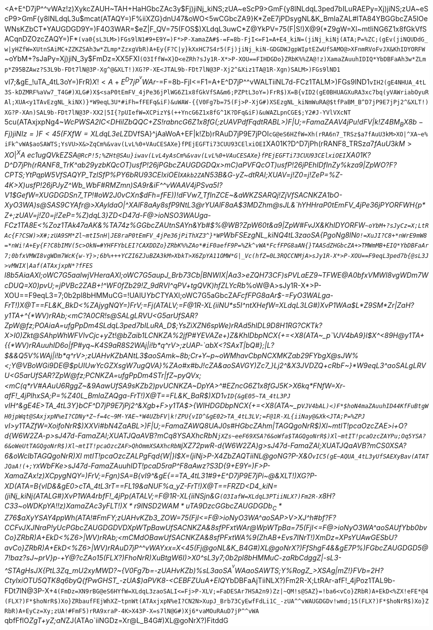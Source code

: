 <A+E^D7jP^^vWAz!z)XykcZAUH~TAH+HaHGbcZAc3y$Fj)jiNj_kiNS;zUA~eScP9>GmF{y8lNLdqL3ped7bILuRAEPy=Xj)jiNS;zUA~eScP9>GmF{y8lNLdqL3u$mcat(ATAQY=)F%iiXZG}dnU47&oWO<5wCGbcZA9}K*ZeE7jPDsygNL&K_BmlaZAL#lTA84YBGGbcZA5lOeWNsKZbCT*YAUGDGD9Y=)F4O3WAR=$eZ|F_QV=75(FOS$)XLdqL3uwC*Z@YkPV=75(F|S!)X@9(*Z9gW=Xl~mtIiNG6Z1x8fGkVfSACqnDZOzcZAQY=)F*`(va0{sL3LM>)FGs9lN1#9+E9Y=)F*>P-XamaZA#$-=F=8b-FjI<=F1=A+E4_kiN=(jiNj_kiNj(ATA;P=%ZC;(gEv(jiNQUDdG_w|yHZfW=XUtnSAiMC+ZZKZSAh3w*ZLmp*ZzxgVbR)A+Ey{F?C|y}kXxHC7S4r5(Fj)jiNj_kiN-GDGDWJgpWIptEZwUfSAMO@>XFnmRVoFvJX&KhIDYORFW`~oYbM+?sJaPy=Xj)jiN_3y$FmDz=XX5FXI`(O3IffW=X}D<eZRh?sJy1R-X*>P-XOU==FIHDGDo}ZRbK%%ZA@!z)XamaZAuuhIDIQ*YbDBFaAh3w*ZLmp*Z95BZAwz?S3L9b-FDt7lN@3P-Xg^@&XLT!)XG?P-XE<JTAL9b-FDt7lN@3P-Xj2^&Xiz1TA@1R-Xgn)SALM>)FGs9lND1`vI7;&gE_!uTA_4tL3oY=)FrR$)X!<A+E^D7jP^^vWAr$-=F=8b-FjI<=F1=A+E^D7jP^^vWALTiiNL7d-FCz1TALM>)FGs9lND1`vIH2(gE4NHUA_4tL3S-kDZMRF%aVw7_T4G#)XLG#)X$<saP0tEmFV_4jPe36jPlWG6Z1x8fGkVfSA&m6;PZPtL3oY=)FrR$)X=B{vID2(gE0BHUAGXuRA3xc7bq(yVAWriabOyuRAl;XUA<y1TAvEzgNL_kiNX)}*W9eqL3U*#iFh=fFEFq&iF)&uWAW-{{V0Fg7b=75(Fj>P-XjG#)XSEzgNL_kiNmWuRA@$tfPaBM_B^D7jP9E7jPj2^&XLT!)XG?P-XAn)SAL9b-FDt7lN@3P-XX2|5I{?pUIefW=XCPizY$(++YncG6Z1x8fG^1K?DFq&iF)&uWAZLpnCGE$;Y2#J-YVlVXcNT`5cu(ATAxjxpNg4~*WcPWSA2IC<DHilZbQQC+ZS!rabncG6Z1x8fG(;zUAVPdfFqdtRABL>)F|U;=FamaZAAV4jP$u!dFV|k!Z4BM_BX8b-Fj)jiNIz=)F<45(FXfW=XLdqL3e$L*ZDVfSA}^jAaWoA+EF|k!Zb)rRAuD7jP9E7jPOI`cG@eS6HZfW=Xh(rRA6n7_TRSz$a7fAuU3kM>XO|^XA~e%iFk^vWA$aoSAWTS;YsVU>X&>ZqCm%&vav(LvL%0+VAuCESAXe}fPEjEGFTi73CUU93CElxiOEI`XA01K?D^D7jPh(rRANF8_TRSz$a7fAuU3kM>XO|^XA~e%iFk^vWAGXuRAUtnSAU!$_c1ugQVkEZSA`@RcP!5;%ZHt@SAu}iwav(LvL4yAsCm%&vav(LvL%0+VAuCESAXe}fPEjEGFTi73CUU93CElxiOEI`XA01K?D^D7jPh(rRANF8_TrK^ab29yzbKQcOT)usfP!26jPGbcZAUGDGDQx>mC$)aPVFQcOT)usfP!26jP$EhIDfIn*Zy%kza9|ZpWO?F?CPTS;YtPqpW5VfSAQYP_TzlSfP%PY6bRU93CElxiOEI`XAkb2ZA`N53B&G-yZ~dtRAl;XUAV=j!Z0=j!ZeP=%Z-4K>X)usfP!26jPJyZ^Wb_WbF#RM*Zmn)SA9r&iF^^vWAAV4jPSva5I?V1$GefW=XUGDGDSn7_TP!#oW2J0vCXn$dFh=fFE))!dFVw7_TfIn*ZCE~&aWKZSARQj!ZjVfSACNKZA1bO-XyO3WA)s@SAS9CYAfr@>XAyldaO|^XAlF8aAy8sfP9NtL3@rYUAlF8aA$3MDZhm@sJL&`hYHHraP0tEmFV_4jPe36jPYORFWH{p*Z+;zUAV=j!Z0=j!ZeP=%Z)dqL3}ZD<D47d-F@>ioNSO3WAUga-FCz1TA8E<%Zoz1TAk47aAK&%TA74z%GGbcZAUtnSAYn&Yb#$%@WB?ZpW60t&a9|ZpW#FvJX&KhIDYORFW`~oYbM+?sJyCz=X;LtRAc{F?CSW)>X#;zUA9SM*Zl~mtI5nH|JE8raP0tEmFV_4jPe36jPiThXZ3^}*WP`WbFSEzgNL_kiNQ4tL3zaoSA{PgoN*g8lN`O!=XuJI?C8+*nWrE9mW8=*nWi!A+Ey{F?C8bIMV(5c>OkN=#YHFFYbLEI?CAXDDZo}ZRbK%%ZAo*#iF0aefF9P=%Zk^vWA*FcfFPG8aAN{}TAASdZHGbcZA+>TMWmMB+EIQ*YbDBFaAr7;0bfxVMWI8vgWDm7WcK{w-Y}>;6b%+++YCZI6ZJuBZA3kM>XbkT>X6ZpYA11OMW*G|_Vc(hfZ=0L3RQCCNMjA>sJy1R-X*>P-XOU==F9eqL3ped7b{@sL3J>vMWIX|Aaf(ATAxjxpN*?fFES`l8b5AiaAXl;oWC7G5aaIwjVHeraAXl;oWC7G5aupJ_Brb73Cb|BNWIX|Aa3>$eZQH73CF)sPVLa$EZ9~TFWE@A0bfxVMWI8vgWDm7WcDUQ=X0)pvU;=jPVBc2ZAB+!^WF*0fZb29!Z_9dRVI^qPV+tgQVK)hfZLYcRb*_%oW@A>sJy1R-X*>P-XOU==F9eqL3=7;0b2pl8bHMMuCG=!UAIU*YbCT*YAXl;oWC7G5aGbcZA*FcfFPG8aAr$-=FyO3WALga-FrT!)X@T==FL&K_BkD<%ZAjygNQY=)FrV;=Fj(ATALV;=F@1R-XL{iiNU*s5I^ntXHefW=XLdqL3LG#)XvP1WAa$L*Z9SM*Zr|ZaH?y1TA+^{*WV)rRAb;<mC?A0CR!s@SALgLRVU<G5arUfSAR?ZpW@fz;POAiaA=ufgPpDm4SLdqL3ped7bILuRA_D$;YsZiXZN6spWe)rRAd5hIDL9D8H1RG?CKTk?X>I0)Zkt@SAhpWhWFVIvCjc+yZt!@bZaib1LCNKZA%2jfP#YEVAZe+)Z&KhIDbpNCX{+=<X8(ATA~_p`VJV4bA9}l$X^<89H@y1TA+{{*WV)rRAuuhID6o|fP#yq~K4S9aR8S2WAj|i!b*q^rV>;zUAP-`abX<?SAxT|bQ#};|L?$&&Q5V%WAj|i!b*q^rV>;zUAHvKZbANtL3$aoSAmk~8b;Cr+Y~p~oWMhavCbpNCXMKZab29FYbgX@sJW%<;Y@VBoWGi9DE@$pUIUwYcGZXsgW7ugQVA}%ZAo#x#bJ!cZA&aoSAVGY)Zc7_}Lj2^&X3JVDZQ+cRbF~}*W9eqL3^aoSALgLRVU<G5arUfSAR?ZpW@fz;PCNKZA=ufgPpDm4STr|fZ~pyQVx;<mC(q*rV#AAuU6RggZ~&9AawUfSA9sKZb2)pvUCNKZA~DpYA>^#EZncG6Z1x8fGJ5K>X6kq*FNfW=Xr-afF!_4jPlhxSA;P=%Z40L_BmlaZAQga-FrT!)X@T==FL&K_BaR$)XD1`vID{&gE05~TA_4tL3PJ`vIH^&gE4E>TA_4tL3Y}bCF^D7jP9E7jPj2^&Xgb+*F>y1TA$>{*WIHDGDbpNCX{+=<X8(ATA~_p`VJV4bAL)<)F*$hoN4maZAuuhID44KfFuBtgWH0jpWqt@SAxjxpN%eI?CDNy*Z~f=4c~9M-YAE~*W4UZbFV|k!ZPU{vID^&gE02>TA_4tL3LV;=F@1R-XL{iiNay@&Xk<JTA;P=%ZPJ`vI>y1TAZfW=XoifoNrR$)XXVi#bN4ZaABL>)F|U;=FamaZAWQ8UAJ0s#HGbcZAhm|TAGQgoNrR$)Xl~mtIT!pcaOzcZAE>i+O?d{*W6W2ZA-p>sJ47d-FamaZAl;XUATJQaAVB?mCq8YSAXhcRbN`jXZs~eeF69XSA?6&oWfa$TAGQgoNrR$)Xl~mtIT!pcaOzcZAYPu;Oq5YSA?6&oWeUtTAGQgoNrR$)Xl~mtIT!pcaOzcZAF>QhOmmXSAXhcRbN`jXZ72pwR-d{*W6W2ZA)g>sJ47d-FamaZAl;XUATJQaAVB?mCS0XSA?6&oWcIbTAGQgoNrR$)Xl~mtIT!pcaOzcZAL$PgFqd{*W|}l$X=(jiNj>P-X4ZbZAQTiiNL@goNG?P-X&0`vIC5(gE~AQUA_4tL3yUfSAEXyBav(ATATJQaA!(+;YX`WbFKe>sJ47d-FamaZAuuhIDT!pcaD5raP^F8aAwz?S3D{9+E9Y=)F*>P-XamaZAx!z)XCpygNQY=)FrV;=Fgn)SA=B{vI9^&gE{==TA_4tL31#9+E^D7jP9E7jPi~@&XLT!)XG?P-XD(ATA=B{vID&&gE0>cTA_4tL3rT==FL19&aNUF%a_yZ-FrT!)X@T==FRZD<D4_kiN=(jiNj_kiNj(ATALG#)XvP1WA4rbfF!_4jPp(ATALV;=F@1R-XL{iiNSjn&G`(O3IafW=XLdqL3PTiiNLX?)Fm2R-X`8H?C33~oWDKpYA!!z)XamaZAc3y$FLT!)X*r9lNSD2WAM*uTA9DzcGGbcZAUGDGDb_C*Z76$$aXyYSAY4ppWh(ATA!#FmFY;zUAHvKZb3_ZOW=75(FjI<=F@>ioNyO3WA^aoSAP>V>XJ^h#bf?F?CCFvJXJNraP!yUcPGbcZAUGDGDVDXpWT*pBawUfSACNKZA&8sfPFxtWAr@WpWT*pBa=75(FjI<=F@>ioNyO3WA^aoSAUf*Ybb0bvCo}ZRbR)A+EkD<%Z6>|*WV)rRAb;<mCMdOBawUfSACNKZA&8sfPFxtWA%9(*ZhAB+Evs7lNrT!)XmDz=XPsYUAwGESbU?avCo}ZRbR)A+EkD<%Z6>|*WV)rRAuD7jP^^vWAYxx=X<45(Fj@goNL&K_B4G#)XL@goNrX?)FfShgF4&&gE7P%)FGbcZAUGDGD5@7!baz?sJ~p*rV}p-+Y@?cZAo15(FLX?)F*$hoNrR$)XuBtgW6I)>X0^sL3y7;0b2pl8bHMMuC-zaRbCdggZ|-sL3-^STAgHsJX{PtL3Zq_mU2xyMWD?~{V0Fg7b=-zUAHvKZb)%sL3$aoSA^^vWA$aoSAWTS;Y%RogZ_>XSAg|m*Z!}FVb=2H?Cty<mC>lxiOTU5QTK8q6byQ{fPwGHST_-zUA$)aPVK8-<CEBF*ZUuA+EIQ*YbDBFaAjTiiNLX?)Fm2R-X;LtRAr-afF!_4jPoz1TAL9b-FDt7lN@3P-X+`4(FmDz=XN9rBG@eS6HYfW=XLdqL3zaoSALI<=Fj>P-XLV;=FaDESAr7HSA2n9)Zz|~QM!s@SAZ}=!ba6<vCo}ZRbR)A+EkD<%ZX!eFE*@4(FLX?)F*$hoNrR$)Xo}ZRbaufFEjWhXZ~tpnWt(ATAxjxpN%eI?CN2N>XupJ_Brb73CyEwfFdLi1C_-zUA^^vWAUGDGDv!wmd;15(FLX?)F*$hoNrR$)Xo}ZRbR)A+EyCz=Xy;zUA!#FmF5)rRA9xraP-4K>X43P-X=s7lN@G#)Xj6*vaMOuRAuD7jP^^vWA`qbfFflO*ZgT+yZ;aN*ZJ(ATAo`iiNGDz=Xr@L_B4G#)XL@goNrX?)FitddG